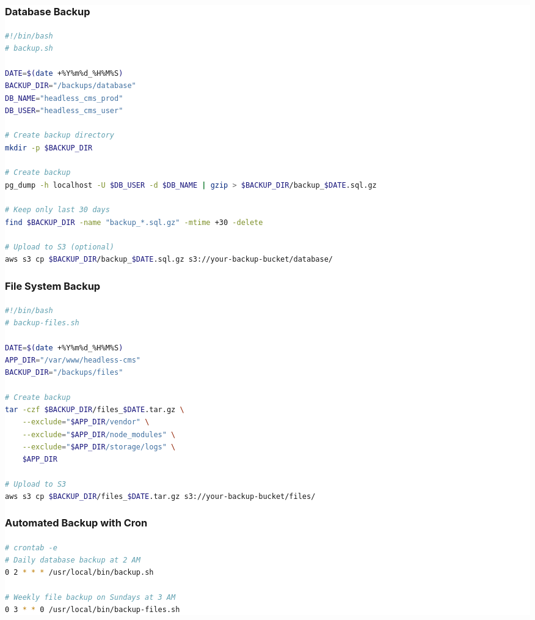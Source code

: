 ### Database Backup

```bash
#!/bin/bash
# backup.sh

DATE=$(date +%Y%m%d_%H%M%S)
BACKUP_DIR="/backups/database"
DB_NAME="headless_cms_prod"
DB_USER="headless_cms_user"

# Create backup directory
mkdir -p $BACKUP_DIR

# Create backup
pg_dump -h localhost -U $DB_USER -d $DB_NAME | gzip > $BACKUP_DIR/backup_$DATE.sql.gz

# Keep only last 30 days
find $BACKUP_DIR -name "backup_*.sql.gz" -mtime +30 -delete

# Upload to S3 (optional)
aws s3 cp $BACKUP_DIR/backup_$DATE.sql.gz s3://your-backup-bucket/database/
```

### File System Backup

```bash
#!/bin/bash
# backup-files.sh

DATE=$(date +%Y%m%d_%H%M%S)
APP_DIR="/var/www/headless-cms"
BACKUP_DIR="/backups/files"

# Create backup
tar -czf $BACKUP_DIR/files_$DATE.tar.gz \
    --exclude="$APP_DIR/vendor" \
    --exclude="$APP_DIR/node_modules" \
    --exclude="$APP_DIR/storage/logs" \
    $APP_DIR

# Upload to S3
aws s3 cp $BACKUP_DIR/files_$DATE.tar.gz s3://your-backup-bucket/files/
```

### Automated Backup with Cron

```bash
# crontab -e
# Daily database backup at 2 AM
0 2 * * * /usr/local/bin/backup.sh

# Weekly file backup on Sundays at 3 AM
0 3 * * 0 /usr/local/bin/backup-files.sh
```
